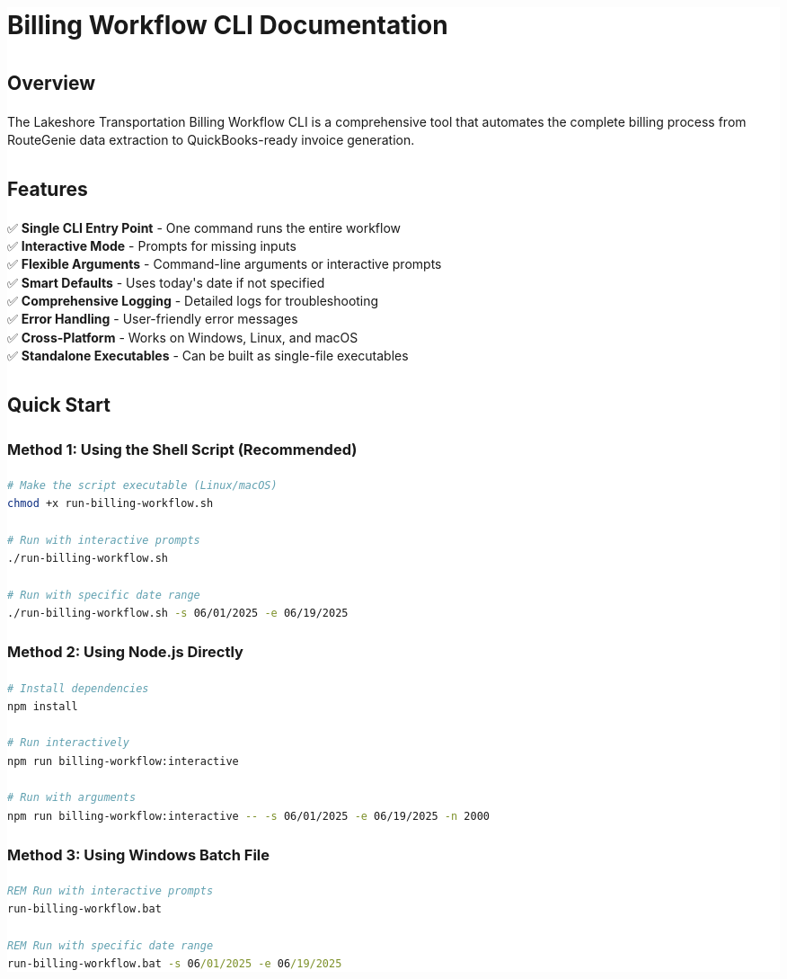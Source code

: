 # Billing Workflow CLI Documentation

## Overview

The Lakeshore Transportation Billing Workflow CLI is a comprehensive tool that automates the complete billing process from RouteGenie data extraction to QuickBooks-ready invoice generation.

## Features

✅ **Single CLI Entry Point** - One command runs the entire workflow  
✅ **Interactive Mode** - Prompts for missing inputs  
✅ **Flexible Arguments** - Command-line arguments or interactive prompts  
✅ **Smart Defaults** - Uses today's date if not specified  
✅ **Comprehensive Logging** - Detailed logs for troubleshooting  
✅ **Error Handling** - User-friendly error messages  
✅ **Cross-Platform** - Works on Windows, Linux, and macOS  
✅ **Standalone Executables** - Can be built as single-file executables  

## Quick Start

### Method 1: Using the Shell Script (Recommended)

```bash
# Make the script executable (Linux/macOS)
chmod +x run-billing-workflow.sh

# Run with interactive prompts
./run-billing-workflow.sh

# Run with specific date range
./run-billing-workflow.sh -s 06/01/2025 -e 06/19/2025
```

### Method 2: Using Node.js Directly

```bash
# Install dependencies
npm install

# Run interactively
npm run billing-workflow:interactive

# Run with arguments
npm run billing-workflow:interactive -- -s 06/01/2025 -e 06/19/2025 -n 2000
```

### Method 3: Using Windows Batch File

```cmd
REM Run with interactive prompts
run-billing-workflow.bat

REM Run with specific date range
run-billing-workflow.bat -s 06/01/2025 -e 06/19/2025
```
